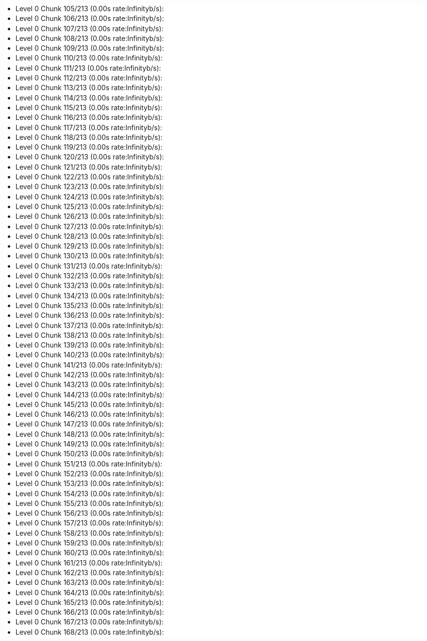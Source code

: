   - Level 0 Chunk 105/213 (0.00s rate:Infinityb/s):
  - Level 0 Chunk 106/213 (0.00s rate:Infinityb/s):
  - Level 0 Chunk 107/213 (0.00s rate:Infinityb/s):
  - Level 0 Chunk 108/213 (0.00s rate:Infinityb/s):
  - Level 0 Chunk 109/213 (0.00s rate:Infinityb/s):
  - Level 0 Chunk 110/213 (0.00s rate:Infinityb/s):
  - Level 0 Chunk 111/213 (0.00s rate:Infinityb/s):
  - Level 0 Chunk 112/213 (0.00s rate:Infinityb/s):
  - Level 0 Chunk 113/213 (0.00s rate:Infinityb/s):
  - Level 0 Chunk 114/213 (0.00s rate:Infinityb/s):
  - Level 0 Chunk 115/213 (0.00s rate:Infinityb/s):
  - Level 0 Chunk 116/213 (0.00s rate:Infinityb/s):
  - Level 0 Chunk 117/213 (0.00s rate:Infinityb/s):
  - Level 0 Chunk 118/213 (0.00s rate:Infinityb/s):
  - Level 0 Chunk 119/213 (0.00s rate:Infinityb/s):
  - Level 0 Chunk 120/213 (0.00s rate:Infinityb/s):
  - Level 0 Chunk 121/213 (0.00s rate:Infinityb/s):
  - Level 0 Chunk 122/213 (0.00s rate:Infinityb/s):
  - Level 0 Chunk 123/213 (0.00s rate:Infinityb/s):
  - Level 0 Chunk 124/213 (0.00s rate:Infinityb/s):
  - Level 0 Chunk 125/213 (0.00s rate:Infinityb/s):
  - Level 0 Chunk 126/213 (0.00s rate:Infinityb/s):
  - Level 0 Chunk 127/213 (0.00s rate:Infinityb/s):
  - Level 0 Chunk 128/213 (0.00s rate:Infinityb/s):
  - Level 0 Chunk 129/213 (0.00s rate:Infinityb/s):
  - Level 0 Chunk 130/213 (0.00s rate:Infinityb/s):
  - Level 0 Chunk 131/213 (0.00s rate:Infinityb/s):
  - Level 0 Chunk 132/213 (0.00s rate:Infinityb/s):
  - Level 0 Chunk 133/213 (0.00s rate:Infinityb/s):
  - Level 0 Chunk 134/213 (0.00s rate:Infinityb/s):
  - Level 0 Chunk 135/213 (0.00s rate:Infinityb/s):
  - Level 0 Chunk 136/213 (0.00s rate:Infinityb/s):
  - Level 0 Chunk 137/213 (0.00s rate:Infinityb/s):
  - Level 0 Chunk 138/213 (0.00s rate:Infinityb/s):
  - Level 0 Chunk 139/213 (0.00s rate:Infinityb/s):
  - Level 0 Chunk 140/213 (0.00s rate:Infinityb/s):
  - Level 0 Chunk 141/213 (0.00s rate:Infinityb/s):
  - Level 0 Chunk 142/213 (0.00s rate:Infinityb/s):
  - Level 0 Chunk 143/213 (0.00s rate:Infinityb/s):
  - Level 0 Chunk 144/213 (0.00s rate:Infinityb/s):
  - Level 0 Chunk 145/213 (0.00s rate:Infinityb/s):
  - Level 0 Chunk 146/213 (0.00s rate:Infinityb/s):
  - Level 0 Chunk 147/213 (0.00s rate:Infinityb/s):
  - Level 0 Chunk 148/213 (0.00s rate:Infinityb/s):
  - Level 0 Chunk 149/213 (0.00s rate:Infinityb/s):
  - Level 0 Chunk 150/213 (0.00s rate:Infinityb/s):
  - Level 0 Chunk 151/213 (0.00s rate:Infinityb/s):
  - Level 0 Chunk 152/213 (0.00s rate:Infinityb/s):
  - Level 0 Chunk 153/213 (0.00s rate:Infinityb/s):
  - Level 0 Chunk 154/213 (0.00s rate:Infinityb/s):
  - Level 0 Chunk 155/213 (0.00s rate:Infinityb/s):
  - Level 0 Chunk 156/213 (0.00s rate:Infinityb/s):
  - Level 0 Chunk 157/213 (0.00s rate:Infinityb/s):
  - Level 0 Chunk 158/213 (0.00s rate:Infinityb/s):
  - Level 0 Chunk 159/213 (0.00s rate:Infinityb/s):
  - Level 0 Chunk 160/213 (0.00s rate:Infinityb/s):
  - Level 0 Chunk 161/213 (0.00s rate:Infinityb/s):
  - Level 0 Chunk 162/213 (0.00s rate:Infinityb/s):
  - Level 0 Chunk 163/213 (0.00s rate:Infinityb/s):
  - Level 0 Chunk 164/213 (0.00s rate:Infinityb/s):
  - Level 0 Chunk 165/213 (0.00s rate:Infinityb/s):
  - Level 0 Chunk 166/213 (0.00s rate:Infinityb/s):
  - Level 0 Chunk 167/213 (0.00s rate:Infinityb/s):
  - Level 0 Chunk 168/213 (0.00s rate:Infinityb/s):